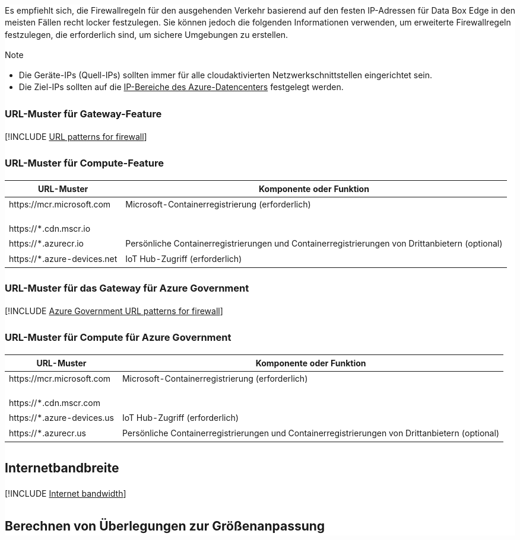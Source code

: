 Es empfiehlt sich, die Firewallregeln für den ausgehenden Verkehr basierend auf den festen IP-Adressen für Data Box Edge in den meisten Fällen recht locker festzulegen. Sie können jedoch die folgenden Informationen verwenden, um erweiterte Firewallregeln festzulegen, die erforderlich sind, um sichere Umgebungen zu erstellen.

> [!NOTE]
> - Die Geräte-IPs (Quell-IPs) sollten immer für alle cloudaktivierten Netzwerkschnittstellen eingerichtet sein.
> - Die Ziel-IPs sollten auf die [IP-Bereiche des Azure-Datencenters](https://www.microsoft.com/download/confirmation.aspx?id=41653) festgelegt werden.

### <a name="url-patterns-for-gateway-feature"></a>URL-Muster für Gateway-Feature

[!INCLUDE [URL patterns for firewall](../../includes/data-box-edge-gateway-url-patterns-firewall.md)]

### <a name="url-patterns-for-compute-feature"></a>URL-Muster für Compute-Feature

| URL-Muster                      | Komponente oder Funktion                     |   
|----------------------------------|---------------------------------------------|
| https:\//mcr.microsoft.com<br></br>https://\*.cdn.mscr.io | Microsoft-Containerregistrierung (erforderlich)               |
| https://\*.azurecr.io                     | Persönliche Containerregistrierungen und Containerregistrierungen von Drittanbietern (optional) | 
| https://\*.azure-devices.net              | IoT Hub-Zugriff (erforderlich)                             | 

### <a name="url-patterns-for-gateway-for-azure-government"></a>URL-Muster für das Gateway für Azure Government

[!INCLUDE [Azure Government URL patterns for firewall](../../includes/data-box-edge-gateway-gov-url-patterns-firewall.md)]

### <a name="url-patterns-for-compute-for-azure-government"></a>URL-Muster für Compute für Azure Government

| URL-Muster                      | Komponente oder Funktion                     |  
|----------------------------------|---------------------------------------------|
| https:\//mcr.microsoft.com<br></br>https://\*.cdn.mscr.com | Microsoft-Containerregistrierung (erforderlich)               |
| https://\*.azure-devices.us              | IoT Hub-Zugriff (erforderlich)           |
| https://\*.azurecr.us                    | Persönliche Containerregistrierungen und Containerregistrierungen von Drittanbietern (optional) | 

## <a name="internet-bandwidth"></a>Internetbandbreite

[!INCLUDE [Internet bandwidth](../../includes/data-box-edge-gateway-internet-bandwidth.md)]

## <a name="compute-sizing-considerations"></a>Berechnen von Überlegungen zur Größenanpassung
